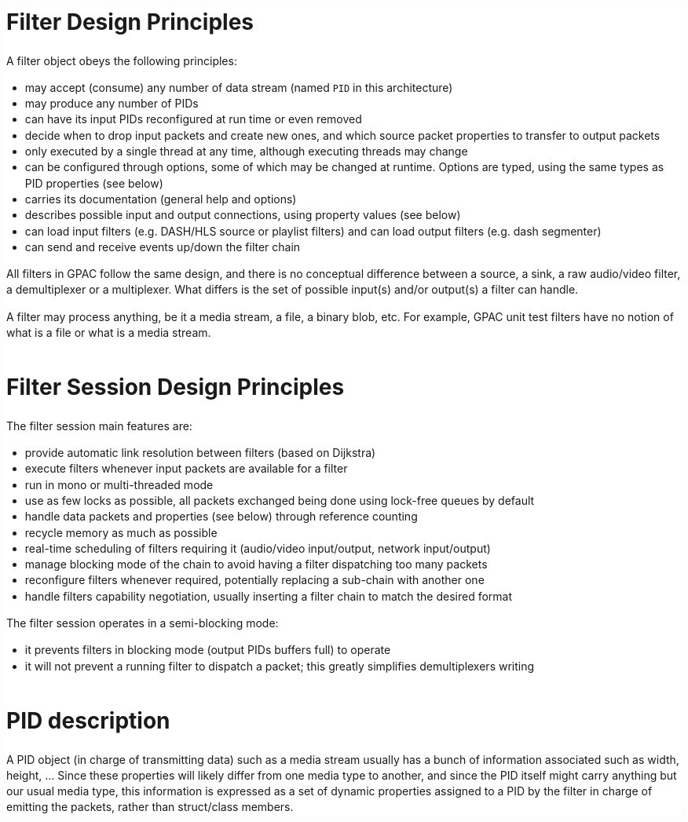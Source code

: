 # Filter Design Principles 
A filter object obeys the following principles:

- may accept (consume) any number of data stream (named `PID` in this architecture)
- may produce any number of PIDs
- can have its input PIDs reconfigured at run time or even removed
- decide when to drop input packets and create new ones, and which source packet properties to transfer to output packets
- only executed by a single thread at any time, although executing threads may change
- can be configured through options, some of which may be changed at runtime. Options are typed, using the same types as PID properties (see below) 
- carries its documentation (general help and options)
- describes possible input and output connections, using property values (see below)
- can load input filters (e.g. DASH/HLS source or playlist filters) and can load output filters (e.g. dash segmenter)
- can send and receive events up/down the filter chain

All filters in GPAC follow the same design, and there is no conceptual difference between a source, a sink, a raw audio/video filter, a demultiplexer or a multiplexer. What differs is the set of possible input(s) and/or output(s) a filter can handle.

A filter may process anything, be it a media stream, a file, a binary blob, etc. For example, GPAC unit test filters have no notion of what is a file or what is a media stream.

# Filter Session Design Principles 
The filter session main features are: 
- provide automatic link resolution between filters (based on Dijkstra)
- execute filters whenever input packets are available for a filter
- run in mono or multi-threaded mode
- use as few locks as possible, all packets exchanged being done using lock-free queues by default
- handle data packets and properties (see below) through reference counting
- recycle memory as much as possible
- real-time scheduling of filters requiring it (audio/video input/output, network input/output)
- manage blocking mode of the chain to avoid having a filter dispatching too many packets
- reconfigure filters whenever required, potentially replacing a sub-chain with another one
- handle filters capability negotiation, usually inserting a filter chain to match the desired format

The filter session operates in a semi-blocking mode:

- it prevents filters in blocking mode (output PIDs buffers full) to operate
- it will not prevent a running filter to dispatch a packet; this greatly simplifies demultiplexers writing

# PID description

A PID object (in charge of transmitting data) such as a media stream usually has a bunch of information associated such as width, height, ... Since these properties will likely differ from one media type to another, and since the PID itself might carry anything but our usual media type, this information is expressed as a set of dynamic properties assigned to a PID by the filter in charge of emitting the packets, rather than struct/class members.  
